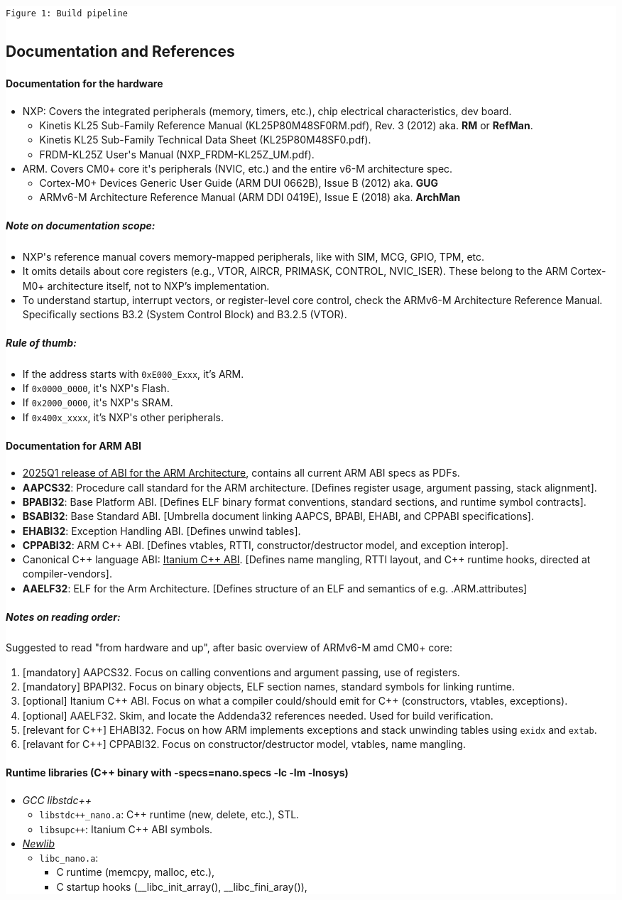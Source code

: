```Figure 1: Build pipeline```
## Documentation and References
#### Documentation for the hardware
- NXP: Covers the integrated peripherals (memory, timers, etc.), chip electrical characteristics, dev board.
    - Kinetis KL25 Sub-Family Reference Manual (KL25P80M48SF0RM.pdf), Rev. 3 (2012) aka. **RM** or **RefMan**.
    - Kinetis KL25 Sub-Family Technical Data Sheet (KL25P80M48SF0.pdf).
    - FRDM-KL25Z User's Manual (NXP_FRDM-KL25Z_UM.pdf).
- ARM. Covers CM0+ core it's peripherals (NVIC, etc.) and the entire v6-M architecture spec.
    - Cortex-M0+ Devices Generic User Guide (ARM DUI 0662B), Issue B (2012) aka. **GUG**
    - ARMv6-M Architecture Reference Manual (ARM DDI 0419E), Issue E (2018) aka. **ArchMan**

##### Note on documentation scope:
- NXP's reference manual covers memory-mapped peripherals, like with SIM, MCG, GPIO, TPM, etc.
- It omits details about core registers (e.g., VTOR, AIRCR, PRIMASK, CONTROL, NVIC_ISER). These belong to the ARM Cortex-M0+ architecture itself, not to NXP’s implementation.
- To understand startup, interrupt vectors, or register-level core control, check the ARMv6-M Architecture Reference Manual. Specifically sections B3.2 (System Control Block) and B3.2.5 (VTOR).

##### Rule of thumb:
- If the address starts with `0xE000_Exxx`, it’s ARM.
- If `0x0000_0000`, it's NXP's Flash.
- If `0x2000_0000`, it's NXP's SRAM.
- If `0x400x_xxxx`, it’s NXP's other peripherals.

#### Documentation for ARM ABI
- [2025Q1 release of ABI for the ARM Architecture](https://github.com/ARM-software/abi-aa/releases/tag/2025Q1), contains all current ARM ABI specs as PDFs.
- **AAPCS32**: Procedure call standard for the ARM architecture. [Defines register usage, argument passing, stack alignment].
- **BPABI32**: Base Platform ABI. [Defines ELF binary format conventions, standard sections, and runtime symbol contracts].
- **BSABI32**: Base Standard ABI. [Umbrella document linking AAPCS, BPABI, EHABI, and CPPABI specifications].
- **EHABI32**: Exception Handling ABI. [Defines unwind tables].
- **CPPABI32**: ARM C++ ABI. [Defines vtables, RTTI, constructor/destructor model, and exception interop].
- Canonical C++ language ABI: [Itanium C++ ABI](https://itanium-cxx-abi.github.io/cxx-abi/abi.html). [Defines name mangling, RTTI layout, and C++ runtime hooks, directed at compiler-vendors].
- **AAELF32**: ELF for the Arm Architecture. [Defines structure of an ELF and semantics of e.g. .ARM.attributes]

##### Notes on reading order:
Suggested to read "from hardware and up", after basic overview of ARMv6-M amd CM0+ core:
1) [mandatory] AAPCS32. Focus on calling conventions and argument passing, use of registers.
2) [mandatory] BPAPI32. Focus on binary objects, ELF section names, standard symbols for linking runtime.
3) [optional] Itanium C++ ABI. Focus on what a compiler could/should emit for C++ (constructors, vtables, exceptions).
4) [optional] AAELF32. Skim, and locate the Addenda32 references needed. Used for build verification.
5) [relevant for C++] EHABI32. Focus on how ARM implements exceptions and stack unwinding tables using `exidx` and `extab`.
6) [relavant for C++] CPPABI32. Focus on constructor/destructor model, vtables, name mangling.

#### Runtime libraries (C++ binary with -specs=nano.specs -lc -lm -lnosys)
- _GCC libstdc++_
    - `libstdc++_nano.a`: C++ runtime (new, delete, etc.), STL.
    - `libsupc++`: Itanium C++ ABI symbols.
- _[Newlib](https://sourceware.org/newlib/)_
    - `libc_nano.a`: 
        - C runtime (memcpy, malloc, etc.), 
        - C startup hooks (__libc_init_array(), __libc_fini_aray()),
```